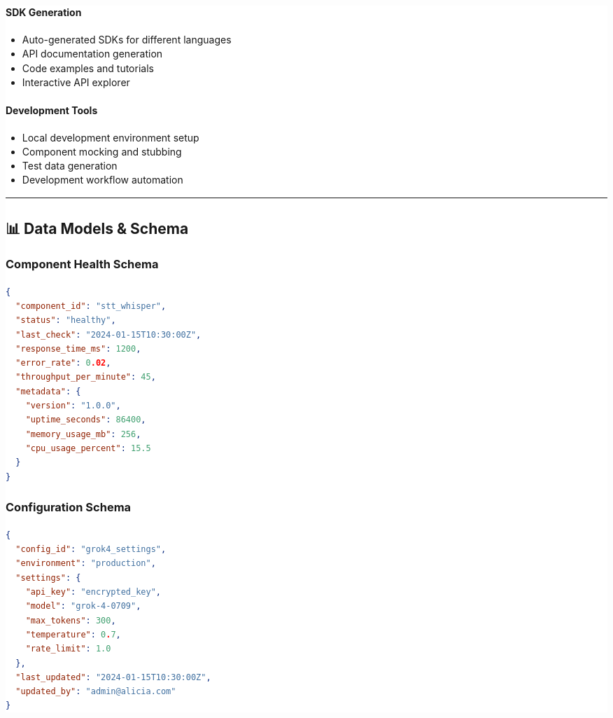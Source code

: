 #### **SDK Generation**
- Auto-generated SDKs for different languages
- API documentation generation
- Code examples and tutorials
- Interactive API explorer

#### **Development Tools**
- Local development environment setup
- Component mocking and stubbing
- Test data generation
- Development workflow automation

---

## 📊 **Data Models & Schema**

### **Component Health Schema**
```json
{
  "component_id": "stt_whisper",
  "status": "healthy",
  "last_check": "2024-01-15T10:30:00Z",
  "response_time_ms": 1200,
  "error_rate": 0.02,
  "throughput_per_minute": 45,
  "metadata": {
    "version": "1.0.0",
    "uptime_seconds": 86400,
    "memory_usage_mb": 256,
    "cpu_usage_percent": 15.5
  }
}
```

### **Configuration Schema**
```json
{
  "config_id": "grok4_settings",
  "environment": "production",
  "settings": {
    "api_key": "encrypted_key",
    "model": "grok-4-0709",
    "max_tokens": 300,
    "temperature": 0.7,
    "rate_limit": 1.0
  },
  "last_updated": "2024-01-15T10:30:00Z",
  "updated_by": "admin@alicia.com"
}
```
